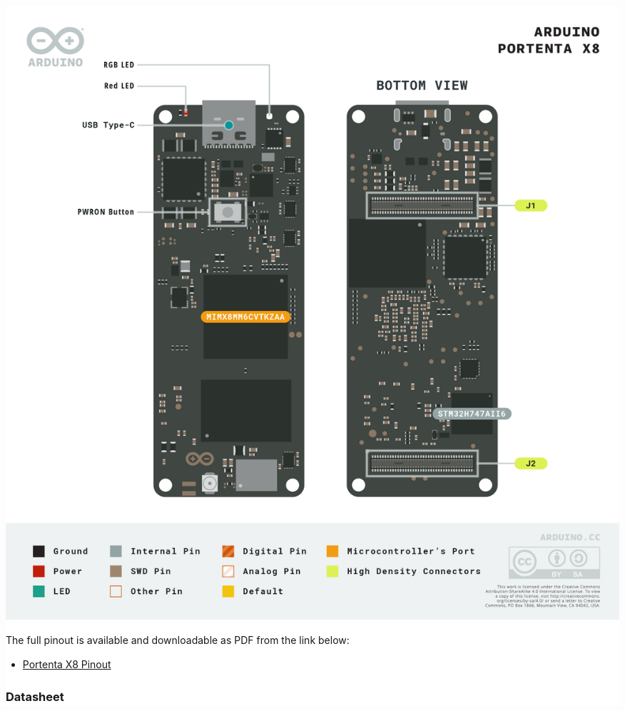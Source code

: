 ![Portenta X8 Pinout](assets/ABX00049-pinout.jpg)

The full pinout is available and downloadable as PDF from the link below:
* [Portenta X8 Pinout](https://docs.arduino.cc/static/019dd9ac3b08f48192dcb1291d37aab9/ABX00049-full-pinout.pdf)

### Datasheet
